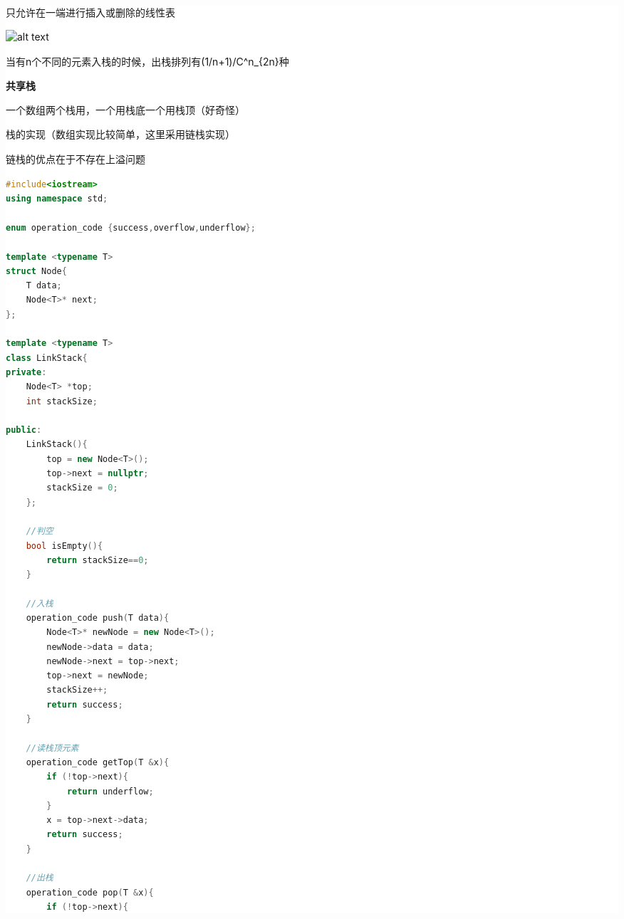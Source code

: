 只允许在一端进行插入或删除的线性表

![alt text](0_images/3_1_栈.png)

当有n个不同的元素入栈的时候，出栈排列有(1/n+1)/C^n_{2n}种

**共享栈**

一个数组两个栈用，一个用栈底一个用栈顶（好奇怪）

栈的实现（数组实现比较简单，这里采用链栈实现）

链栈的优点在于不存在上溢问题

```cpp
#include<iostream>
using namespace std;

enum operation_code {success,overflow,underflow};

template <typename T>
struct Node{
    T data;
    Node<T>* next;
};

template <typename T>
class LinkStack{
private:
    Node<T> *top;
    int stackSize;

public:
    LinkStack(){
        top = new Node<T>();
        top->next = nullptr;
        stackSize = 0;
    };

    //判空
    bool isEmpty(){
        return stackSize==0;
    }

    //入栈
    operation_code push(T data){
        Node<T>* newNode = new Node<T>();
        newNode->data = data;
        newNode->next = top->next;
        top->next = newNode;
        stackSize++;
        return success;
    }

    //读栈顶元素
    operation_code getTop(T &x){
        if (!top->next){
            return underflow;
        }
        x = top->next->data;
        return success;
    }

    //出栈
    operation_code pop(T &x){
        if (!top->next){
```